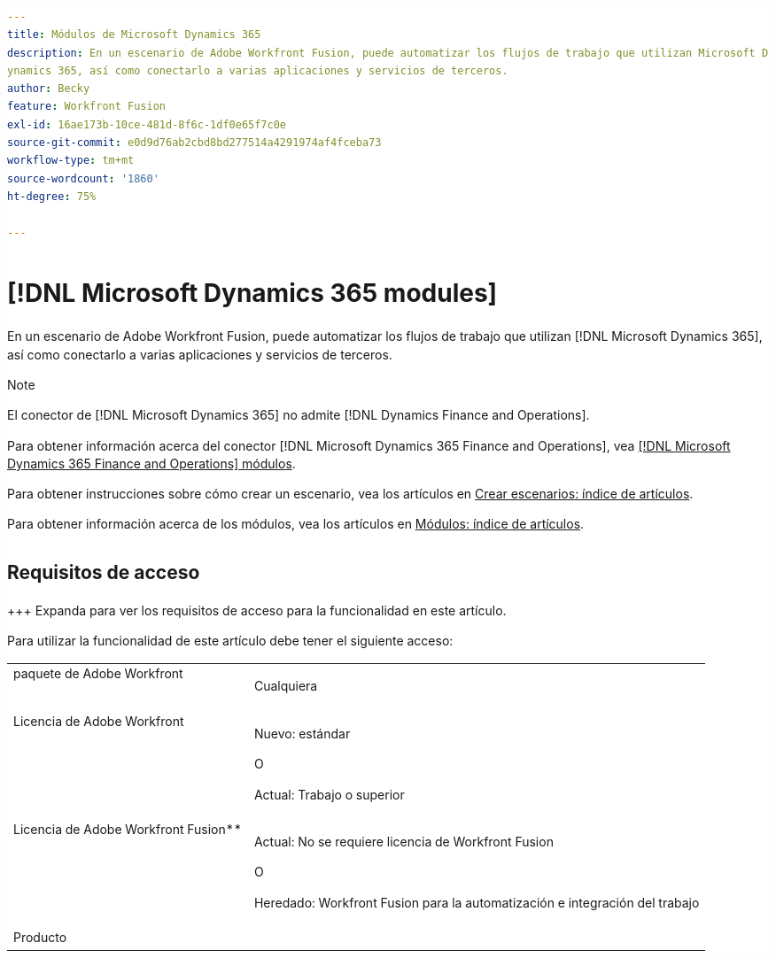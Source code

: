 ```yaml
---
title: Módulos de Microsoft Dynamics 365
description: En un escenario de Adobe Workfront Fusion, puede automatizar los flujos de trabajo que utilizan Microsoft Dynamics 365, así como conectarlo a varias aplicaciones y servicios de terceros.
author: Becky
feature: Workfront Fusion
exl-id: 16ae173b-10ce-481d-8f6c-1df0e65f7c0e
source-git-commit: e0d9d76ab2cbd8bd277514a4291974af4fceba73
workflow-type: tm+mt
source-wordcount: '1860'
ht-degree: 75%

---
```


# [!DNL Microsoft Dynamics 365 modules]

En un escenario de Adobe Workfront Fusion, puede automatizar los flujos de trabajo que utilizan [!DNL Microsoft Dynamics 365], así como conectarlo a varias aplicaciones y servicios de terceros.

>[!NOTE]
>
>El conector de [!DNL Microsoft Dynamics 365] no admite [!DNL Dynamics Finance and Operations].
>
>Para obtener información acerca del conector [!DNL Microsoft Dynamics 365 Finance and Operations], vea [[!DNL Microsoft Dynamics 365 Finance and Operations] módulos](/help/workfront-fusion/references/apps-and-modules/third-party-connectors/dynamics-finance-operations-modules.md).

Para obtener instrucciones sobre cómo crear un escenario, vea los artículos en [Crear escenarios: índice de artículos](/help/workfront-fusion/create-scenarios/create-scenarios-toc.md).

Para obtener información acerca de los módulos, vea los artículos en [Módulos: índice de artículos](/help/workfront-fusion/references/modules/modules-toc.md).

## Requisitos de acceso

+++ Expanda para ver los requisitos de acceso para la funcionalidad en este artículo.

Para utilizar la funcionalidad de este artículo debe tener el siguiente acceso:

<table style="table-layout:auto">
 <col> 
 <col> 
 <tbody> 
  <tr> 
   <td role="rowheader">paquete de Adobe Workfront</td> 
   <td> <p>Cualquiera</p> </td> 
  </tr> 
  <tr data-mc-conditions=""> 
   <td role="rowheader">Licencia de Adobe Workfront</td> 
   <td> <p>Nuevo: estándar</p><p>O</p><p>Actual: Trabajo o superior</p> </td> 
  </tr> 
  <tr> 
   <td role="rowheader">Licencia de Adobe Workfront Fusion**</td> 
   <td>
   <p>Actual: No se requiere licencia de Workfront Fusion</p>
   <p>O</p>
   <p>Heredado: Workfront Fusion para la automatización e integración del trabajo </p>
   </td> 
  </tr> 
  <tr> 
   <td role="rowheader">Producto</td> 
   <td>